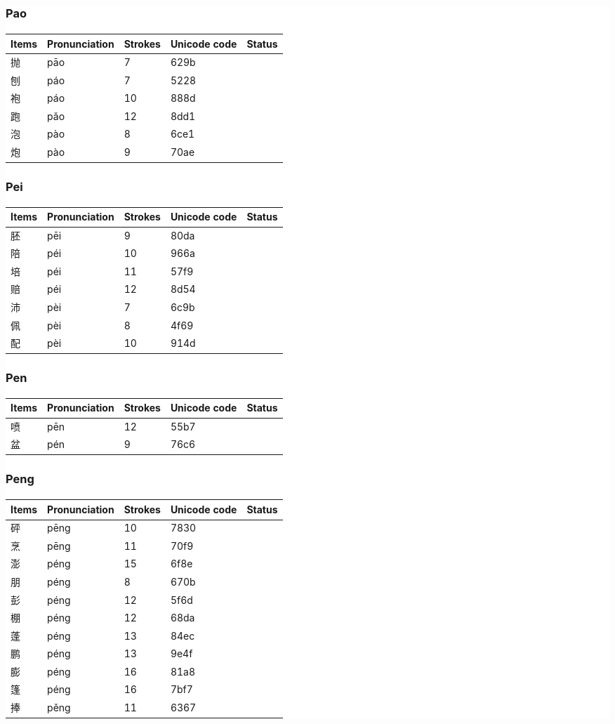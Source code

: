 ### Pao

| Items | Pronunciation | Strokes | Unicode code | Status |
| :---------------- | :---------- | :---------- | :---------- | :---------- |
| 抛 | pāo | 7 | 629b |  |
| 刨 | páo | 7 | 5228 |  |
| 袍 | páo | 10 | 888d |  |
| 跑 | pǎo | 12 | 8dd1 |  |
| 泡 | pào | 8 | 6ce1 |  |
| 炮 | pào | 9 | 70ae |  |

### Pei

| Items | Pronunciation | Strokes | Unicode code | Status |
| :---------------- | :---------- | :---------- | :---------- | :---------- |
| 胚 | pēi | 9 | 80da |  |
| 陪 | péi | 10 | 966a |  |
| 培 | péi | 11 | 57f9 |  |
| 赔 | péi | 12 | 8d54 |  |
| 沛 | pèi | 7 | 6c9b |  |
| 佩 | pèi | 8 | 4f69 |  |
| 配 | pèi | 10 | 914d |  |

### Pen

| Items | Pronunciation | Strokes | Unicode code | Status |
| :---------------- | :---------- | :---------- | :---------- | :---------- |
| 喷 | pēn | 12 | 55b7 |  |
| 盆 | pén | 9 | 76c6 |  |

### Peng

| Items | Pronunciation | Strokes | Unicode code | Status |
| :---------------- | :---------- | :---------- | :---------- | :---------- |
| 砰 | pēng | 10 | 7830 |  |
| 烹 | pēng | 11 | 70f9 |  |
| 澎 | péng | 15 | 6f8e |  |
| 朋 | péng | 8 | 670b |  |
| 彭 | péng | 12 | 5f6d |  |
| 棚 | péng | 12 | 68da |  |
| 蓬 | péng | 13 | 84ec |  |
| 鹏 | péng | 13 | 9e4f |  |
| 膨 | péng | 16 | 81a8 |  |
| 篷 | péng | 16 | 7bf7 |  |
| 捧 | pěng | 11 | 6367 |  |